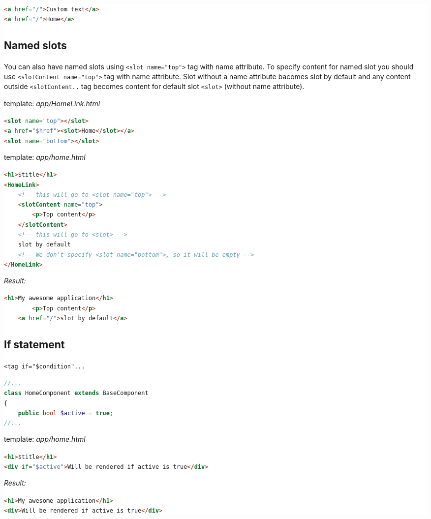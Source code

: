 ```html
<a href="/">Custom text</a>
<a href="/">Home</a>
```

## Named slots

You can also have named slots using `<slot name="top">` tag with name attribute. To specify content for named slot you should use `<slotContent name="top">` tag with name attribute. Slot without a name attribute bacomes slot by default and any content outside `<slotContent..` tag becomes content for default slot `<slot>` (without name attribute).

template: *app/HomeLink.html*
```html
<slot name="top"></slot>
<a href="$href"><slot>Home</slot></a>
<slot name="bottom"></slot>
```
template: *app/home.html*
```html
<h1>$title</h1>
<HomeLink>
    <!-- this will go to <slot name="top"> -->
    <slotContent name="top">
        <p>Top content</p>
    </slotContent>
    <!-- this will go to <slot> -->
    slot by default
    <!-- We don't specify <slot name="bottom">, so it will be empty -->
</HomeLink>
```
*Result:*
```html
<h1>My awesome application</h1>
        <p>Top content</p>
    <a href="/">slot by default</a>
```

## If statement
`<tag if="$condition"...`
```php
//...
class HomeComponent extends BaseComponent
{
    public bool $active = true;
//...
```
template: *app/home.html*
```html
<h1>$title</h1>
<div if="$active">Will be rendered if active is true</div>
```
*Result:*
```html
<h1>My awesome application</h1>
<div>Will be rendered if active is true</div>
```
